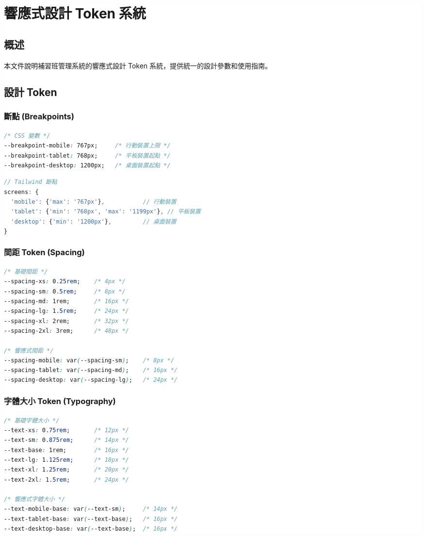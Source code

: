 # 響應式設計 Token 系統

## 概述

本文件說明補習班管理系統的響應式設計 Token 系統，提供統一的設計參數和使用指南。

## 設計 Token

### 斷點 (Breakpoints)

```css
/* CSS 變數 */
--breakpoint-mobile: 767px;     /* 行動裝置上限 */
--breakpoint-tablet: 768px;     /* 平板裝置起點 */
--breakpoint-desktop: 1200px;   /* 桌面裝置起點 */
```

```javascript
// Tailwind 斷點
screens: {
  'mobile': {'max': '767px'},           // 行動裝置
  'tablet': {'min': '768px', 'max': '1199px'}, // 平板裝置
  'desktop': {'min': '1200px'},         // 桌面裝置
}
```

### 間距 Token (Spacing)

```css
/* 基礎間距 */
--spacing-xs: 0.25rem;    /* 4px */
--spacing-sm: 0.5rem;     /* 8px */
--spacing-md: 1rem;       /* 16px */
--spacing-lg: 1.5rem;     /* 24px */
--spacing-xl: 2rem;       /* 32px */
--spacing-2xl: 3rem;      /* 48px */

/* 響應式間距 */
--spacing-mobile: var(--spacing-sm);    /* 8px */
--spacing-tablet: var(--spacing-md);    /* 16px */
--spacing-desktop: var(--spacing-lg);   /* 24px */
```

### 字體大小 Token (Typography)

```css
/* 基礎字體大小 */
--text-xs: 0.75rem;       /* 12px */
--text-sm: 0.875rem;      /* 14px */
--text-base: 1rem;        /* 16px */
--text-lg: 1.125rem;      /* 18px */
--text-xl: 1.25rem;       /* 20px */
--text-2xl: 1.5rem;       /* 24px */

/* 響應式字體大小 */
--text-mobile-base: var(--text-sm);     /* 14px */
--text-tablet-base: var(--text-base);   /* 16px */
--text-desktop-base: var(--text-base);  /* 16px */
```
